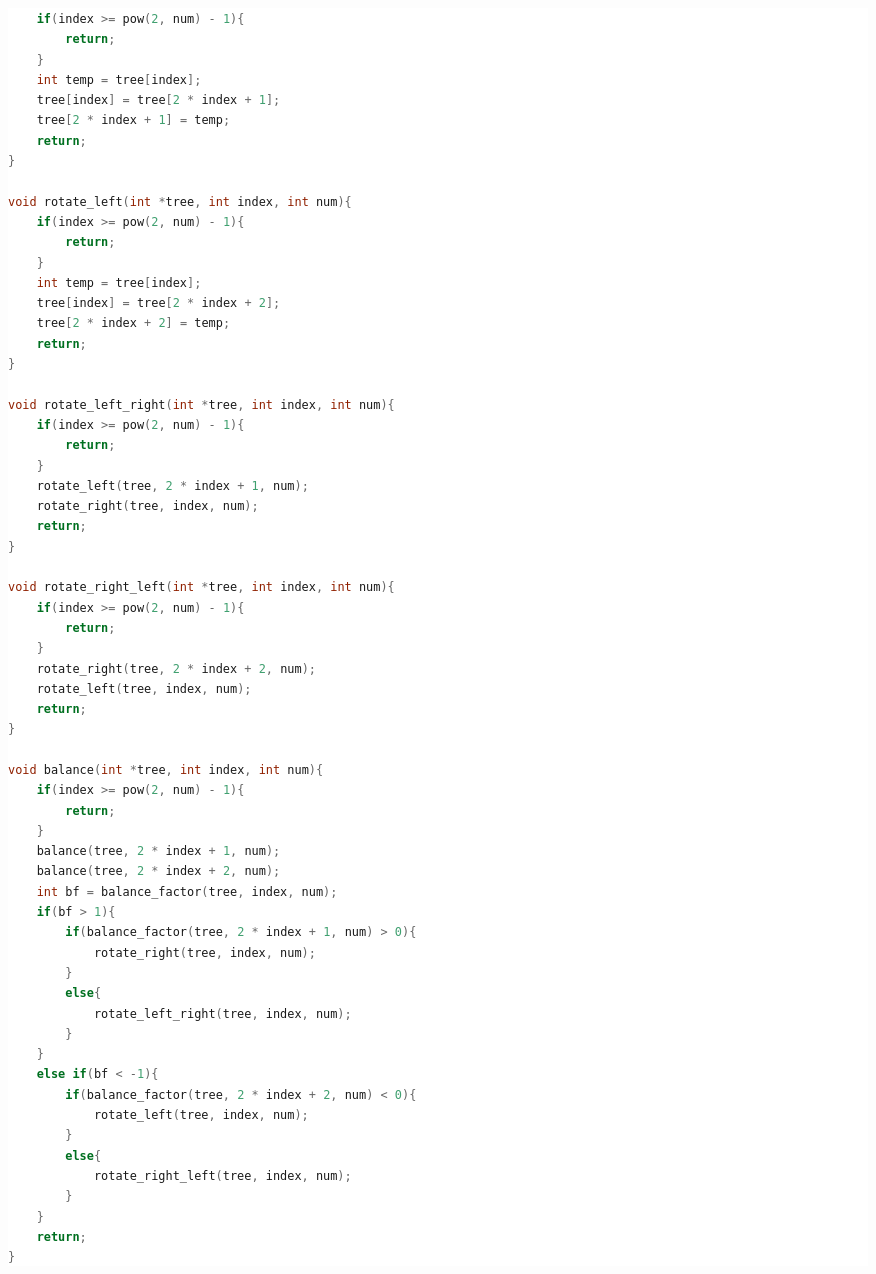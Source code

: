 ```c
    if(index >= pow(2, num) - 1){
        return;
    }
    int temp = tree[index];
    tree[index] = tree[2 * index + 1];
    tree[2 * index + 1] = temp;
    return;
}

void rotate_left(int *tree, int index, int num){
    if(index >= pow(2, num) - 1){
        return;
    }
    int temp = tree[index];
    tree[index] = tree[2 * index + 2];
    tree[2 * index + 2] = temp;
    return;
}

void rotate_left_right(int *tree, int index, int num){
    if(index >= pow(2, num) - 1){
        return;
    }
    rotate_left(tree, 2 * index + 1, num);
    rotate_right(tree, index, num);
    return;
}

void rotate_right_left(int *tree, int index, int num){
    if(index >= pow(2, num) - 1){
        return;
    }
    rotate_right(tree, 2 * index + 2, num);
    rotate_left(tree, index, num);
    return;
}

void balance(int *tree, int index, int num){
    if(index >= pow(2, num) - 1){
        return;
    }
    balance(tree, 2 * index + 1, num);
    balance(tree, 2 * index + 2, num);
    int bf = balance_factor(tree, index, num);
    if(bf > 1){
        if(balance_factor(tree, 2 * index + 1, num) > 0){
            rotate_right(tree, index, num);
        }
        else{
            rotate_left_right(tree, index, num);
        }
    }
    else if(bf < -1){
        if(balance_factor(tree, 2 * index + 2, num) < 0){
            rotate_left(tree, index, num);
        }
        else{
            rotate_right_left(tree, index, num);
        }
    }
    return;
}

```
